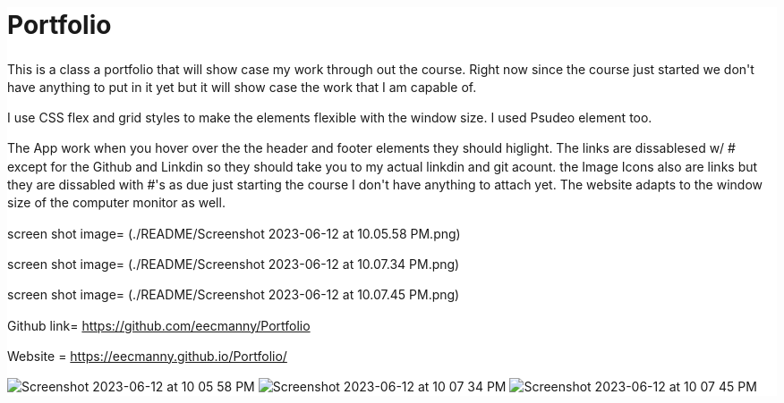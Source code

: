 # Portfolio
This is a class a portfolio that will show case my work through out the course. Right now since the course just started we don't have anything to put in it yet but it will show case the work that I am capable of.

I use CSS flex and grid styles to make the elements flexible with the window size. I used Psudeo element too.

The App work when you hover over the the header and footer elements they should higlight. The links are dissablesed w/ # except for the Github and Linkdin so they should take you to my actual linkdin and git acount. the Image Icons also are links but they are dissabled with #'s as due just starting the course I don't have anything to attach yet. The website adapts to the window size of the computer monitor as well. 

screen shot image= (./README/Screenshot 2023-06-12 at 10.05.58 PM.png)

screen shot image= (./README/Screenshot 2023-06-12 at 10.07.34 PM.png)

screen shot image= (./README/Screenshot 2023-06-12 at 10.07.45 PM.png)

Github link= https://github.com/eecmanny/Portfolio

Website = https://eecmanny.github.io/Portfolio/

<img width="1792" alt="Screenshot 2023-06-12 at 10 05 58 PM" src="https://github.com/eecmanny/Portfolio/assets/130661353/18ea0c44-3fbc-4154-85d4-c546a1266ecf">

<img width="1792" alt="Screenshot 2023-06-12 at 10 07 34 PM" src="https://github.com/eecmanny/Portfolio/assets/130661353/121e2b9b-c5e4-4b12-a7ec-dd525fa83da2">

<img width="1792" alt="Screenshot 2023-06-12 at 10 07 45 PM" src="https://github.com/eecmanny/Portfolio/assets/130661353/6dae298e-53ce-4e44-bcf4-565d911f3727">
